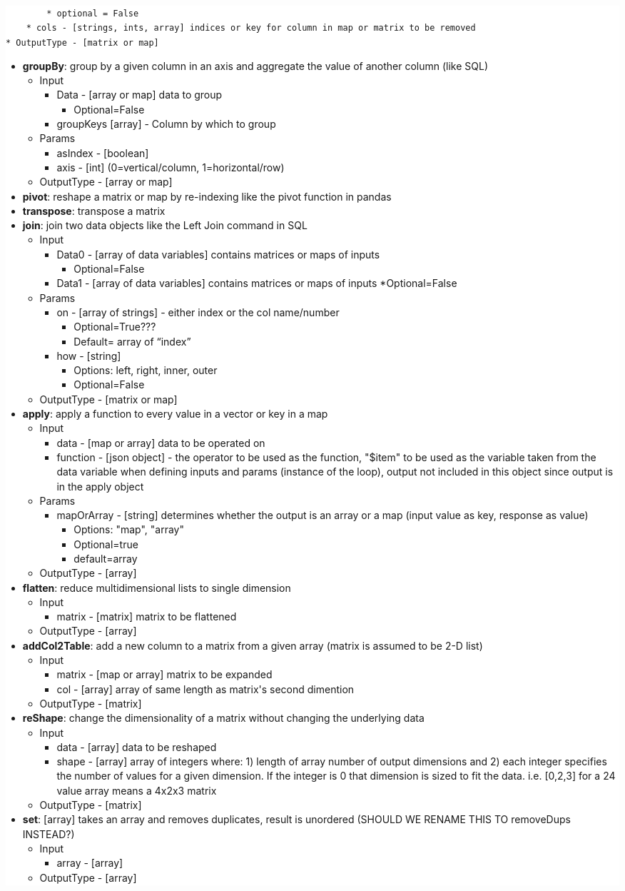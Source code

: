             * optional = False
        * cols - [strings, ints, array] indices or key for column in map or matrix to be removed
    * OutputType - [matrix or map]
* __groupBy__:  group by a given column in an axis and aggregate the value of another column (like SQL)
    * Input
        * Data - [array or map] data to group
            * Optional=False
        * groupKeys [array] - Column by which to group
    * Params
        * asIndex - [boolean]
        * axis - [int] (0=vertical/column, 1=horizontal/row)
    * OutputType - [array or map]
* __pivot__:  reshape a matrix or map by re-indexing like the pivot function in pandas
* __transpose__:  transpose a matrix
* __join__:  join two data objects like the Left Join command in SQL
    * Input
        * Data0 - [array of data variables]  contains matrices or maps of inputs
            * Optional=False
        * Data1 - [array of data variables]  contains matrices or maps of inputs
            *Optional=False
    * Params
        * on - [array of strings]  - either index or the col name/number
            * Optional=True???
            * Default= array of “index”
        * how - [string]
            * Options: left, right, inner, outer
            * Optional=False
    * OutputType - [matrix or map]
* __apply__: apply a function to every value in a vector or key in a map
    * Input
        * data - [map or array] data to be operated on
        * function - [json object] - the operator to be used as the function, "$item" to be used as the variable taken from the data variable when defining inputs and params (instance of the loop), output not included in this object since output is in the apply object
    * Params
        * mapOrArray - [string] determines whether the output is an array or a map (input value as key,  response as value)
            * Options: "map", "array"
            * Optional=true
            * default=array
    * OutputType - [array]
* __flatten__: reduce multidimensional lists to single dimension
    * Input
        * matrix - [matrix] matrix to be flattened
    * OutputType - [array]
* __addCol2Table__: add a new column to a matrix from a given array (matrix is assumed to be 2-D list)
    * Input
        * matrix - [map or array] matrix to be expanded
        * col - [array]  array of same length as matrix's second dimention
    * OutputType - [matrix]
* __reShape__: change the dimensionality of a matrix without changing the underlying data
   * Input
        * data - [array] data to be reshaped
        * shape - [array]  array of integers where: 1) length of array  number of  output dimensions and 2) each integer specifies the number of values for a given dimension.  If the integer is 0 that dimension is sized to fit the data. i.e. [0,2,3] for a 24 value array means a 4x2x3 matrix
    * OutputType - [matrix]
* __set__: [array] takes an array and removes duplicates, result is unordered (SHOULD WE RENAME THIS TO removeDups INSTEAD?)
    * Input
        * array - [array]
    * OutputType - [array]